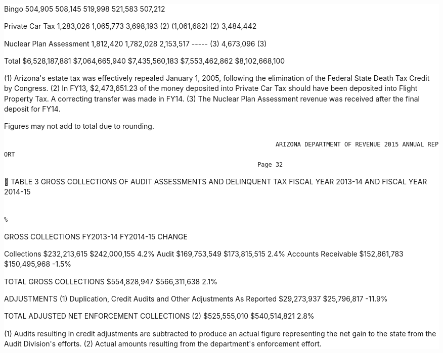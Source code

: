 
Bingo                                     504,905                 508,145                  519,998                521,583                  507,212


Private Car Tax                         1,283,026               1,065,773                3,698,193 (2)          (1,061,682) (2)           3,484,442


Nuclear Plan Assessment                 1,812,420               1,782,028                2,153,517                      ----- (3)         4,673,096       (3)


   Total                          $6,528,187,881          $7,064,665,940           $7,435,560,183          $7,553,462,862           $8,102,668,100




(1) Arizona's estate tax was effectively repealed January 1, 2005, following the elimination of the Federal State Death Tax Credit by Congress.
(2) In FY13, $2,473,651.23 of the money deposited into Private Car Tax should have been deposited into Flight Property Tax.
     A correcting transfer was made in FY14.
(3) The Nuclear Plan Assessment revenue was received after the final deposit for FY14.


Figures may not add to total due to rounding.




                                                                               ARIZONA DEPARTMENT OF REVENUE 2015 ANNUAL REPORT
                                                                          Page 32
                                                          TABLE 3
                               GROSS COLLECTIONS OF AUDIT ASSESSMENTS AND DELINQUENT TAX
                                        FISCAL YEAR 2013-14 AND FISCAL YEAR 2014-15



                                                                                                                                 %
GROSS COLLECTIONS                                                                    FY2013-14                 FY2014-15    CHANGE

Collections                                                                      $232,213,615                $242,000,155      4.2%
Audit                                                                            $169,753,549                $173,815,515      2.4%
Accounts Receivable                                                              $152,861,783                $150,495,968     -1.5%

TOTAL GROSS COLLECTIONS                                                          $554,828,947                $566,311,638     2.1%

ADJUSTMENTS (1)
  Duplication, Credit Audits and Other Adjustments As Reported                     $29,273,937                $25,796,817    -11.9%

TOTAL ADJUSTED NET ENFORCEMENT COLLECTIONS (2)                                   $525,555,010                $540,514,821     2.8%


(1) Audits resulting in credit adjustments are subtracted to produce an actual figure representing the net
     gain to the state from the Audit Division's efforts.
(2) Actual amounts resulting from the department's enforcement effort.
